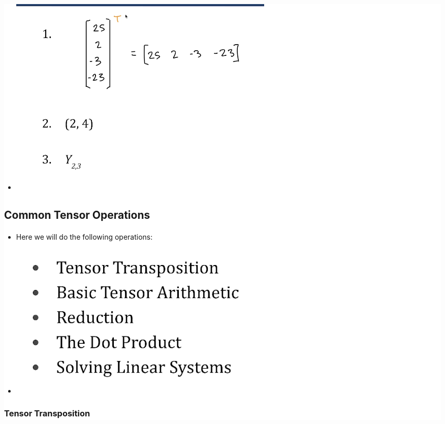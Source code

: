 - ![alt text](image-38.png)

## Common Tensor Operations
- Here we will do the following operations:
- ![alt text](image-39.png)

### Tensor Transposition
